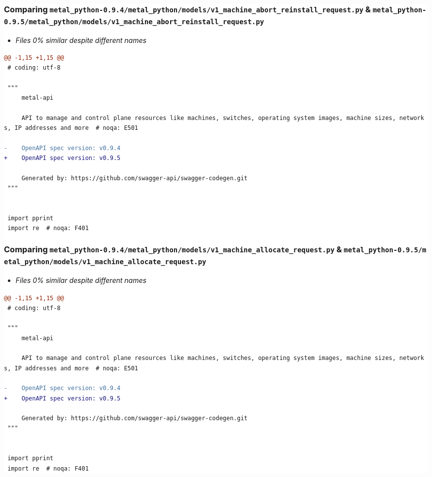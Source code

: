 ### Comparing `metal_python-0.9.4/metal_python/models/v1_machine_abort_reinstall_request.py` & `metal_python-0.9.5/metal_python/models/v1_machine_abort_reinstall_request.py`

 * *Files 0% similar despite different names*

```diff
@@ -1,15 +1,15 @@
 # coding: utf-8
 
 """
     metal-api
 
     API to manage and control plane resources like machines, switches, operating system images, machine sizes, networks, IP addresses and more  # noqa: E501
 
-    OpenAPI spec version: v0.9.4
+    OpenAPI spec version: v0.9.5
     
     Generated by: https://github.com/swagger-api/swagger-codegen.git
 """
 
 
 import pprint
 import re  # noqa: F401
```

### Comparing `metal_python-0.9.4/metal_python/models/v1_machine_allocate_request.py` & `metal_python-0.9.5/metal_python/models/v1_machine_allocate_request.py`

 * *Files 0% similar despite different names*

```diff
@@ -1,15 +1,15 @@
 # coding: utf-8
 
 """
     metal-api
 
     API to manage and control plane resources like machines, switches, operating system images, machine sizes, networks, IP addresses and more  # noqa: E501
 
-    OpenAPI spec version: v0.9.4
+    OpenAPI spec version: v0.9.5
     
     Generated by: https://github.com/swagger-api/swagger-codegen.git
 """
 
 
 import pprint
 import re  # noqa: F401
```
